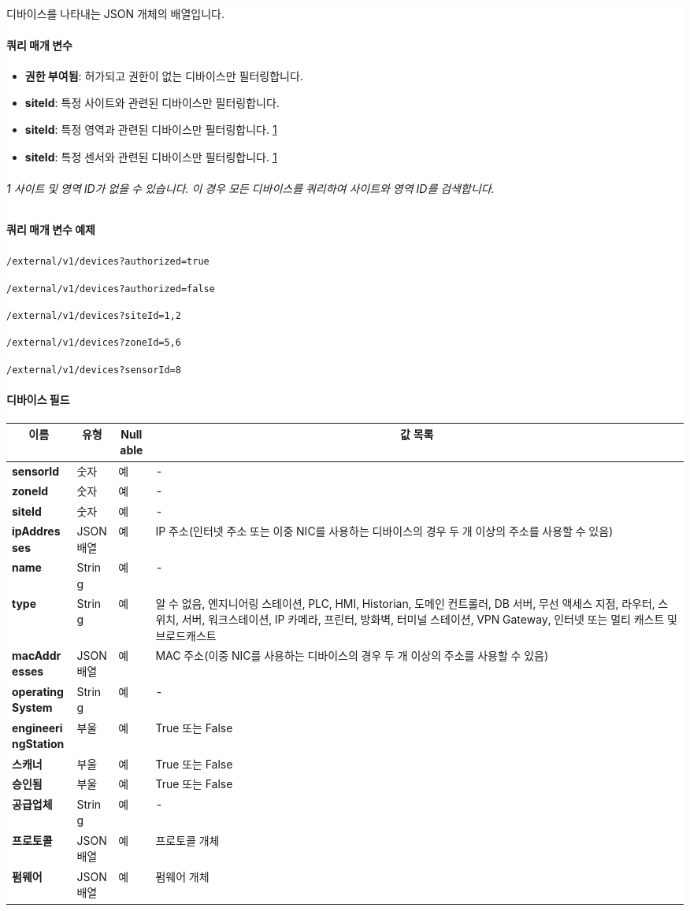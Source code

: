 디바이스를 나타내는 JSON 개체의 배열입니다.

#### <a name="query-parameters"></a>쿼리 매개 변수

- **권한 부여됨**: 허가되고 권한이 없는 디바이스만 필터링합니다.

- **siteId**: 특정 사이트와 관련된 디바이스만 필터링합니다.

- **siteId**: 특정 영역과 관련된 디바이스만 필터링합니다. [1](#1)

- **siteId**: 특정 센서와 관련된 디바이스만 필터링합니다. [1](#1)

###### <a name="you-might-not-have-the-site-and-zone-id-if-this-is-the-case-query-all-devices-to-retrieve-the-site-and-zone-id"></a><a id="1">1</a> *사이트 및 영역 ID가 없을 수 있습니다. 이 경우 모든 디바이스를 쿼리하여 사이트와 영역 ID를 검색합니다.*

#### <a name="query-parameters-example"></a>쿼리 매개 변수 예제

`/external/v1/devices?authorized=true`

`/external/v1/devices?authorized=false`

`/external/v1/devices?siteId=1,2`

`/external/v1/devices?zoneId=5,6`

`/external/v1/devices?sensorId=8`

#### <a name="device-fields"></a>디바이스 필드

| 이름 | 유형 | Nullable | 값 목록 |
|--|--|--|--|
| **sensorId** | 숫자 | 예 | - |
| **zoneId** | 숫자 | 예 | - |
| **siteId** | 숫자 | 예 | - |
| **ipAddresses** | JSON 배열 | 예 | IP 주소(인터넷 주소 또는 이중 NIC를 사용하는 디바이스의 경우 두 개 이상의 주소를 사용할 수 있음) |
| **name** | String | 예 | - |
| **type** | String | 예 | 알 수 없음, 엔지니어링 스테이션, PLC, HMI, Historian, 도메인 컨트롤러, DB 서버, 무선 액세스 지점, 라우터, 스위치, 서버, 워크스테이션, IP 카메라, 프린터, 방화벽, 터미널 스테이션, VPN Gateway, 인터넷 또는 멀티 캐스트 및 브로드캐스트 |
| **macAddresses** | JSON 배열 | 예 | MAC 주소(이중 NIC를 사용하는 디바이스의 경우 두 개 이상의 주소를 사용할 수 있음) |
| **operatingSystem** | String | 예 | - |
| **engineeringStation** | 부울 | 예 | True 또는 False |
| **스캐너** | 부울 | 예 | True 또는 False |
| **승인됨** | 부울 | 예 | True 또는 False |
| **공급업체** | String | 예 | - |
| **프로토콜** | JSON 배열 | 예 | 프로토콜 개체 |
| **펌웨어** | JSON 배열 | 예 | 펌웨어 개체 |
